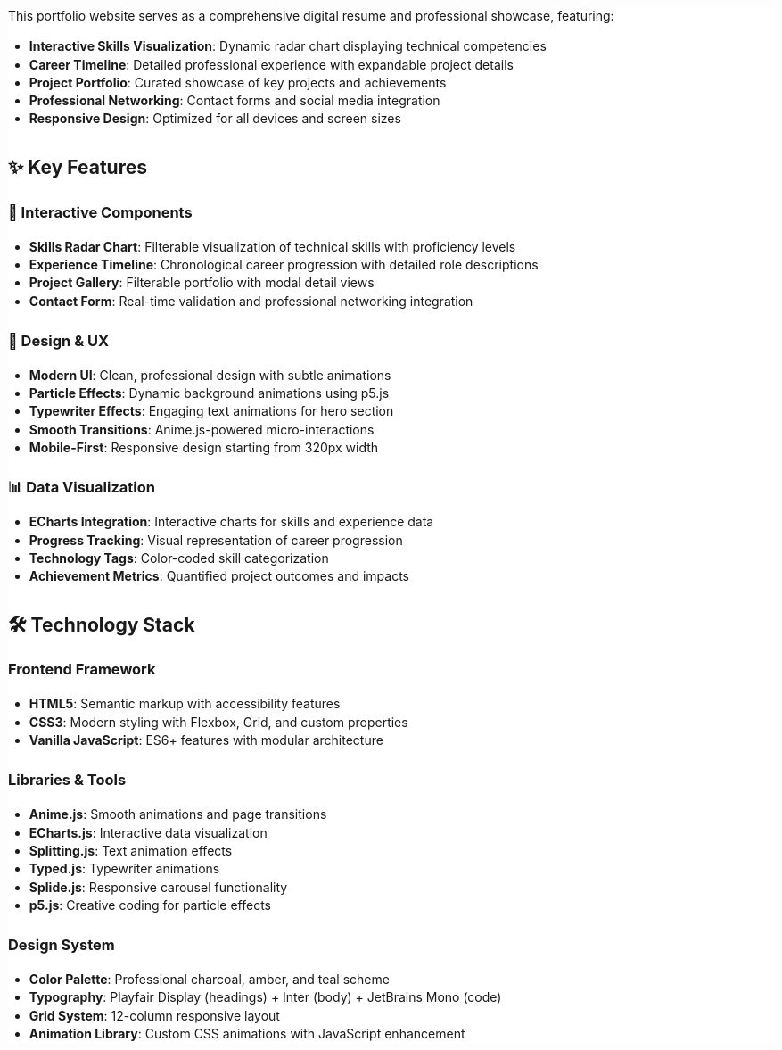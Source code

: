 This portfolio website serves as a comprehensive digital resume and professional showcase, featuring:

- **Interactive Skills Visualization**: Dynamic radar chart displaying technical competencies
- **Career Timeline**: Detailed professional experience with expandable project details
- **Project Portfolio**: Curated showcase of key projects and achievements
- **Professional Networking**: Contact forms and social media integration
- **Responsive Design**: Optimized for all devices and screen sizes

## ✨ Key Features

### 🎯 Interactive Components
- **Skills Radar Chart**: Filterable visualization of technical skills with proficiency levels
- **Experience Timeline**: Chronological career progression with detailed role descriptions
- **Project Gallery**: Filterable portfolio with modal detail views
- **Contact Form**: Real-time validation and professional networking integration

### 🎨 Design & UX
- **Modern UI**: Clean, professional design with subtle animations
- **Particle Effects**: Dynamic background animations using p5.js
- **Typewriter Effects**: Engaging text animations for hero section
- **Smooth Transitions**: Anime.js-powered micro-interactions
- **Mobile-First**: Responsive design starting from 320px width

### 📊 Data Visualization
- **ECharts Integration**: Interactive charts for skills and experience data
- **Progress Tracking**: Visual representation of career progression
- **Technology Tags**: Color-coded skill categorization
- **Achievement Metrics**: Quantified project outcomes and impacts

## 🛠️ Technology Stack

### Frontend Framework
- **HTML5**: Semantic markup with accessibility features
- **CSS3**: Modern styling with Flexbox, Grid, and custom properties
- **Vanilla JavaScript**: ES6+ features with modular architecture

### Libraries & Tools
- **Anime.js**: Smooth animations and page transitions
- **ECharts.js**: Interactive data visualization
- **Splitting.js**: Text animation effects
- **Typed.js**: Typewriter animations
- **Splide.js**: Responsive carousel functionality
- **p5.js**: Creative coding for particle effects

### Design System
- **Color Palette**: Professional charcoal, amber, and teal scheme
- **Typography**: Playfair Display (headings) + Inter (body) + JetBrains Mono (code)
- **Grid System**: 12-column responsive layout
- **Animation Library**: Custom CSS animations with JavaScript enhancement
